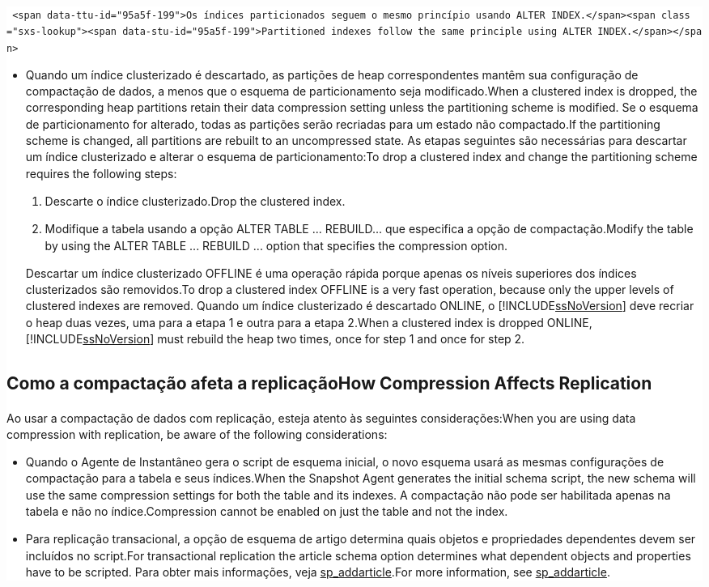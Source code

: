      <span data-ttu-id="95a5f-199">Os índices particionados seguem o mesmo princípio usando ALTER INDEX.</span><span class="sxs-lookup"><span data-stu-id="95a5f-199">Partitioned indexes follow the same principle using ALTER INDEX.</span></span>  
  
-   <span data-ttu-id="95a5f-200">Quando um índice clusterizado é descartado, as partições de heap correspondentes mantêm sua configuração de compactação de dados, a menos que o esquema de particionamento seja modificado.</span><span class="sxs-lookup"><span data-stu-id="95a5f-200">When a clustered index is dropped, the corresponding heap partitions retain their data compression setting unless the partitioning scheme is modified.</span></span> <span data-ttu-id="95a5f-201">Se o esquema de particionamento for alterado, todas as partições serão recriadas para um estado não compactado.</span><span class="sxs-lookup"><span data-stu-id="95a5f-201">If the partitioning scheme is changed, all partitions are rebuilt to an uncompressed state.</span></span> <span data-ttu-id="95a5f-202">As etapas seguintes são necessárias para descartar um índice clusterizado e alterar o esquema de particionamento:</span><span class="sxs-lookup"><span data-stu-id="95a5f-202">To drop a clustered index and change the partitioning scheme requires the following steps:</span></span>  
  
     1. <span data-ttu-id="95a5f-203">Descarte o índice clusterizado.</span><span class="sxs-lookup"><span data-stu-id="95a5f-203">Drop the clustered index.</span></span>  
  
     2. <span data-ttu-id="95a5f-204">Modifique a tabela usando a opção ALTER TABLE ... REBUILD... que especifica a opção de compactação.</span><span class="sxs-lookup"><span data-stu-id="95a5f-204">Modify the table by using the ALTER TABLE ... REBUILD ... option that specifies the compression option.</span></span>  
  
     <span data-ttu-id="95a5f-205">Descartar um índice clusterizado OFFLINE é uma operação rápida porque apenas os níveis superiores dos índices clusterizados são removidos.</span><span class="sxs-lookup"><span data-stu-id="95a5f-205">To drop a clustered index OFFLINE is a very fast operation, because only the upper levels of clustered indexes are removed.</span></span> <span data-ttu-id="95a5f-206">Quando um índice clusterizado é descartado ONLINE, o [!INCLUDE[ssNoVersion](../../includes/ssnoversion-md.md)] deve recriar o heap duas vezes, uma para a etapa 1 e outra para a etapa 2.</span><span class="sxs-lookup"><span data-stu-id="95a5f-206">When a clustered index is dropped ONLINE, [!INCLUDE[ssNoVersion](../../includes/ssnoversion-md.md)] must rebuild the heap two times, once for step 1 and once for step 2.</span></span>  
  
## <a name="how-compression-affects-replication"></a><span data-ttu-id="95a5f-207">Como a compactação afeta a replicação</span><span class="sxs-lookup"><span data-stu-id="95a5f-207">How Compression Affects Replication</span></span>  
 <span data-ttu-id="95a5f-208">Ao usar a compactação de dados com replicação, esteja atento às seguintes considerações:</span><span class="sxs-lookup"><span data-stu-id="95a5f-208">When you are using data compression with replication, be aware of the following considerations:</span></span>  
  
-   <span data-ttu-id="95a5f-209">Quando o Agente de Instantâneo gera o script de esquema inicial, o novo esquema usará as mesmas configurações de compactação para a tabela e seus índices.</span><span class="sxs-lookup"><span data-stu-id="95a5f-209">When the Snapshot Agent generates the initial schema script, the new schema will use the same compression settings for both the table and its indexes.</span></span> <span data-ttu-id="95a5f-210">A compactação não pode ser habilitada apenas na tabela e não no índice.</span><span class="sxs-lookup"><span data-stu-id="95a5f-210">Compression cannot be enabled on just the table and not the index.</span></span>  
  
-   <span data-ttu-id="95a5f-211">Para replicação transacional, a opção de esquema de artigo determina quais objetos e propriedades dependentes devem ser incluídos no script.</span><span class="sxs-lookup"><span data-stu-id="95a5f-211">For transactional replication the article schema option determines what dependent objects and properties have to be scripted.</span></span> <span data-ttu-id="95a5f-212">Para obter mais informações, veja [sp_addarticle](/sql/relational-databases/system-stored-procedures/sp-addarticle-transact-sql).</span><span class="sxs-lookup"><span data-stu-id="95a5f-212">For more information, see [sp_addarticle](/sql/relational-databases/system-stored-procedures/sp-addarticle-transact-sql).</span></span>  
  